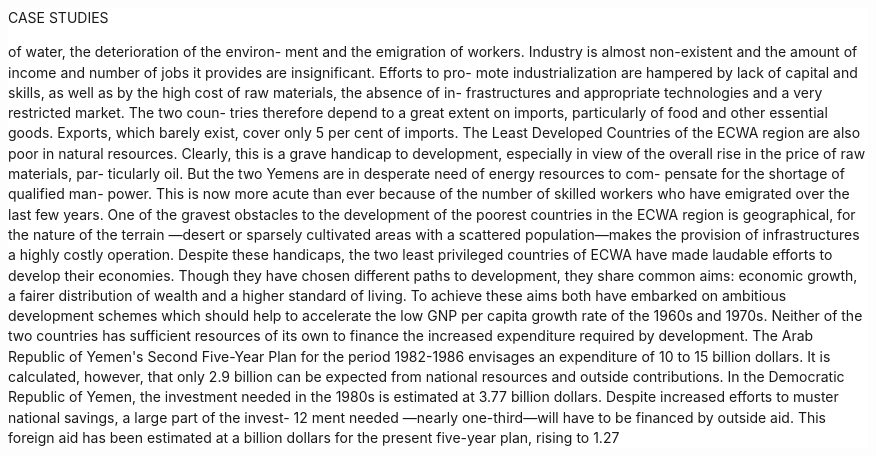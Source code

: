   
CASE STUDIES 
  
of water, the deterioration of the environ- 
ment and the emigration of workers. 
Industry is almost non-existent and the 
amount of income and number of jobs it 
provides are insignificant. Efforts to pro- 
mote industrialization are hampered by lack 
of capital and skills, as well as by the high 
cost of raw materials, the absence of in- 
frastructures and appropriate technologies 
and a very restricted market. The two coun- 
tries therefore depend to a great extent on 
imports, particularly of food and other 
essential goods. Exports, which barely exist, 
cover only 5 per cent of imports. 
The Least Developed Countries of the 
ECWA region are also poor in natural 
resources. Clearly, this is a grave handicap 
to development, especially in view of the 
overall rise in the price of raw materials, par- 
ticularly oil. But the two Yemens are in 
desperate need of energy resources to com- 
pensate for the shortage of qualified man- 
power. This is now more acute than ever 
because of the number of skilled workers 
who have emigrated over the last few years. 
One of the gravest obstacles to the 
development of the poorest countries in the 
ECWA region is geographical, for the nature 
of the terrain —desert or sparsely cultivated 
areas with a scattered population—makes 
the provision of infrastructures a highly 
costly operation. 
Despite these handicaps, the two least 
privileged countries of ECWA have made 
laudable efforts to develop their economies. 
Though they have chosen different paths to 
development, they share common aims: 
economic growth, a fairer distribution of 
wealth and a higher standard of living. To 
achieve these aims both have embarked on 
ambitious development schemes which 
should help to accelerate the low GNP per 
capita growth rate of the 1960s and 1970s. 
Neither of the two countries has sufficient 
resources of its own to finance the increased 
expenditure required by development. The 
Arab Republic of Yemen's Second Five-Year 
Plan for the period 1982-1986 envisages an 
expenditure of 10 to 15 billion dollars. It is 
calculated, however, that only 2.9 billion can 
be expected from national resources and 
outside contributions. In the Democratic 
Republic of Yemen, the investment needed 
in the 1980s is estimated at 3.77 billion 
dollars. Despite increased efforts to muster 
national savings, a large part of the invest- 
12 
ment needed —nearly one-third—will have 
to be financed by outside aid. This foreign 
aid has been estimated at a billion dollars for 
the present five-year plan, rising to 1.27 